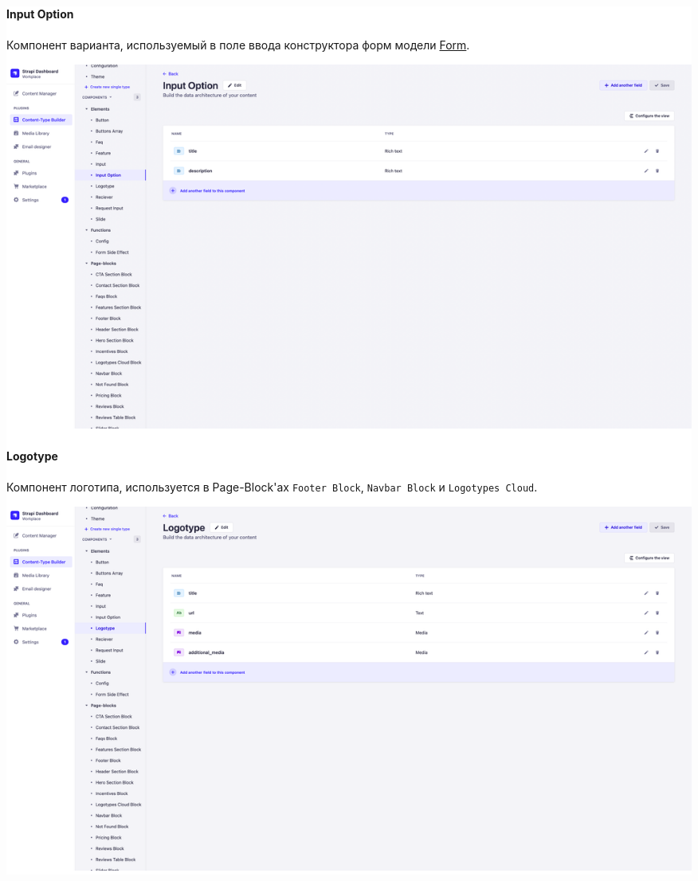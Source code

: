 #### Input Option

Компонент варианта, используемый в поле ввода конструктора форм модели [Form](/docs/backend/development/#input).

![Input Option component](./img/strapi-c-e-input-option.png)

#### Logotype

Компонент логотипа, используется в Page-Block'ах `Footer Block`, `Navbar Block` и `Logotypes Cloud`.

![Logotype component](./img/strapi-c-e-logotype.png)
